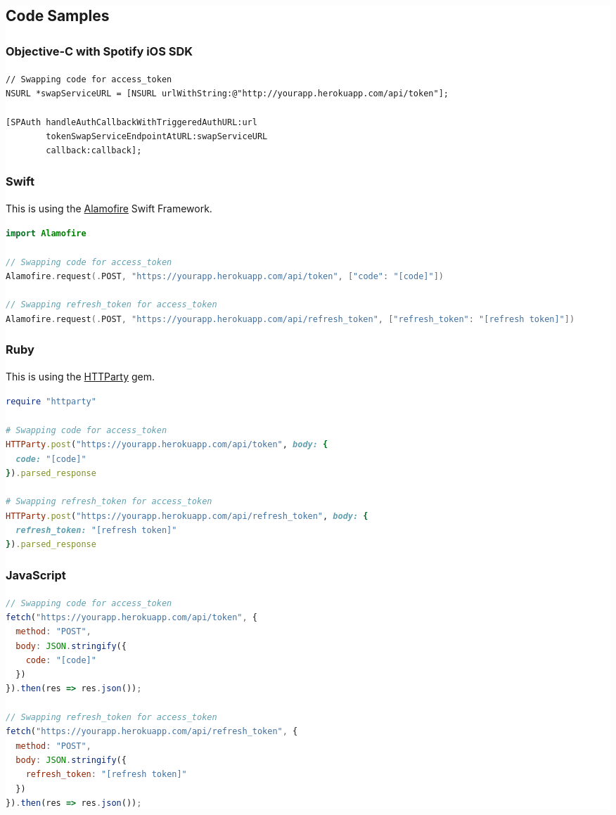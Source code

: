 ## Code Samples

### Objective-C with Spotify iOS SDK

```objc
// Swapping code for access_token
NSURL *swapServiceURL = [NSURL urlWithString:@"http://yourapp.herokuapp.com/api/token"];

[SPAuth handleAuthCallbackWithTriggeredAuthURL:url
        tokenSwapServiceEndpointAtURL:swapServiceURL
        callback:callback];
```

### Swift

This is using the [Alamofire](https://github.com/Alamofire/Alamofire) Swift Framework.

```swift
import Alamofire

// Swapping code for access_token
Alamofire.request(.POST, "https://yourapp.herokuapp.com/api/token", ["code": "[code]"])

// Swapping refresh_token for access_token
Alamofire.request(.POST, "https://yourapp.herokuapp.com/api/refresh_token", ["refresh_token": "[refresh token]"])
```

### Ruby

This is using the [HTTParty](https://github.com/jnunemaker/httparty) gem.

```ruby
require "httparty"

# Swapping code for access_token
HTTParty.post("https://yourapp.herokuapp.com/api/token", body: {
  code: "[code]"
}).parsed_response

# Swapping refresh_token for access_token
HTTParty.post("https://yourapp.herokuapp.com/api/refresh_token", body: {
  refresh_token: "[refresh token]"
}).parsed_response
```

### JavaScript

```js
// Swapping code for access_token
fetch("https://yourapp.herokuapp.com/api/token", {
  method: "POST",
  body: JSON.stringify({
    code: "[code]"
  })
}).then(res => res.json());

// Swapping refresh_token for access_token
fetch("https://yourapp.herokuapp.com/api/refresh_token", {
  method: "POST",
  body: JSON.stringify({
    refresh_token: "[refresh token]"
  })
}).then(res => res.json());
```


[code-of-conduct]: https://github.com/spotify/code-of-conduct/blob/master/code-of-conduct.md
[ruby]: https://ruby-lang.org
[s4d]: https://beta.developer.spotify.com
[authorization-guide]: https://beta.developer.spotify.com/documentation/general/guides/authorization-guide/
[authorization-code-flow]: https://beta.developer.spotify.com/documentation/general/guides/authorization-guide/#authorization-code-flow
[implicit-grant-flow]: https://beta.developer.spotify.com/documentation/general/guides/authorization-guide/#implicit-grant-flow
[token-swap-refresh-guide]: https://beta.developer.spotify.com/documentation/ios-sdk/guides/token-swap-and-refresh/